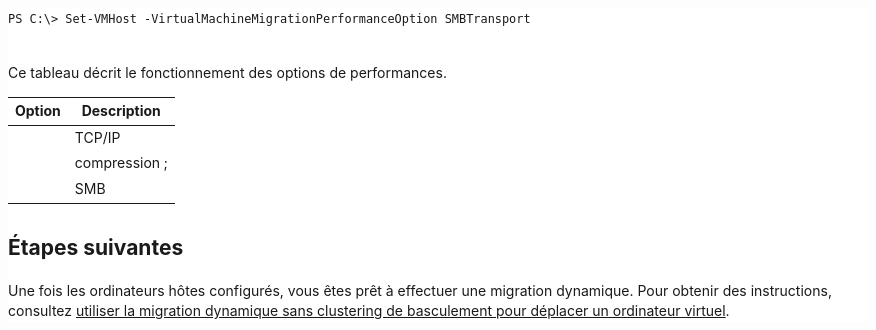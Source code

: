 ```  
PS C:\> Set-VMHost -VirtualMachineMigrationPerformanceOption SMBTransport  
  
```  
  
Ce tableau décrit le fonctionnement des options de performances.  
  
|Option|Description|  
|----------|---------------|  
    |TCP/IP|Copie la mémoire de l’ordinateur virtuel sur le serveur de destination via une connexion TCP/IP.|  
    |compression ;|Compresse le contenu de la mémoire de l’ordinateur virtuel avant de le copier sur le serveur de destination via une connexion TCP/IP. **Remarque :** Il s’agit du paramètre **par défaut** .|  
    |SMB|Copie la mémoire de l’ordinateur virtuel sur le serveur de destination via une connexion SMB 3,0.<br /><br />-SMB direct est utilisé lorsque les fonctionnalités d’accès direct à la mémoire à distance (RDMA) sont activées pour les cartes réseau sur les serveurs source et de destination.<br />-SMB Multichannel détecte et utilise automatiquement plusieurs connexions quand une configuration SMB Multichannel appropriée est identifiée.<br /><br />Pour plus d’informations, voir [Améliorer les performances d’un serveur de fichiers avec SMB Direct](https://technet.microsoft.com/library/jj134210(WS.11).aspx).|  
      
 ## <a name="next-steps"></a>Étapes suivantes
 
 Une fois les ordinateurs hôtes configurés, vous êtes prêt à effectuer une migration dynamique. Pour obtenir des instructions, consultez [utiliser la migration dynamique sans clustering de basculement pour déplacer un ordinateur virtuel](../manage/Use-live-migration-without-Failover-Clustering-to-move-a-virtual-machine.md). 
    


